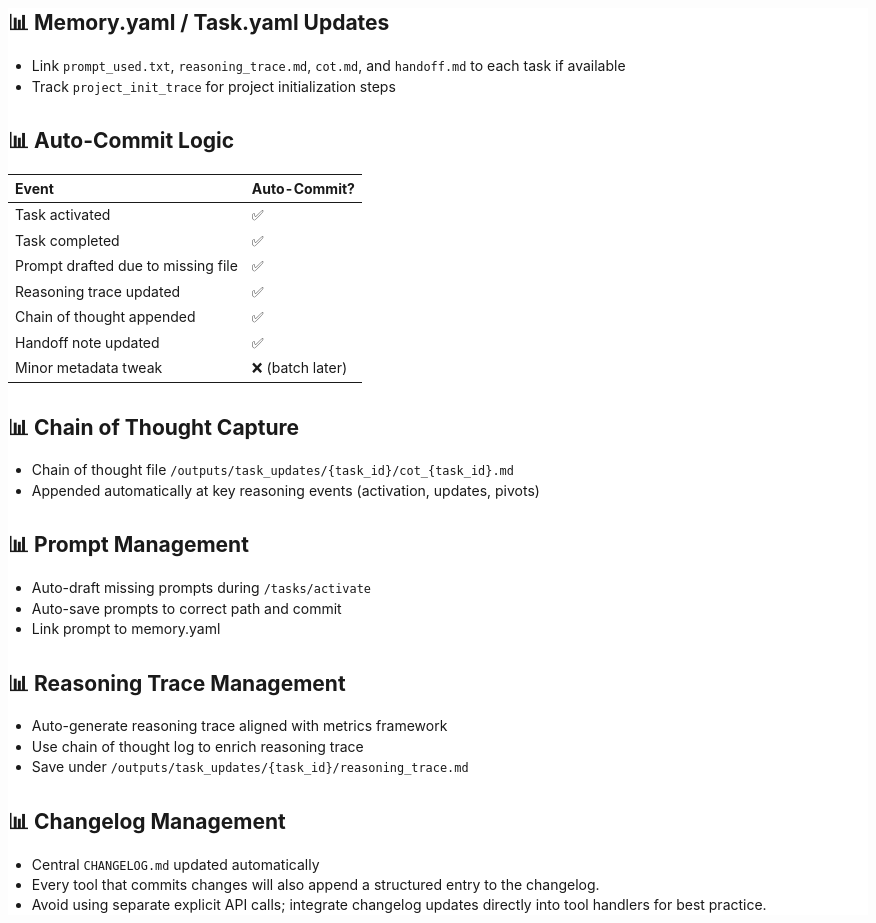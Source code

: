 
## 📊 Memory.yaml / Task.yaml Updates

- Link `prompt_used.txt`, `reasoning_trace.md`, `cot.md`, and `handoff.md` to each task if available
- Track `project_init_trace` for project initialization steps


## 📊 Auto-Commit Logic

| Event | Auto-Commit? |
|:------|:------------|
| Task activated | ✅ |
| Task completed | ✅ |
| Prompt drafted due to missing file | ✅ |
| Reasoning trace updated | ✅ |
| Chain of thought appended | ✅ |
| Handoff note updated | ✅ |
| Minor metadata tweak | ❌ (batch later)


## 📊 Chain of Thought Capture

- Chain of thought file `/outputs/task_updates/{task_id}/cot_{task_id}.md`
- Appended automatically at key reasoning events (activation, updates, pivots)


## 📊 Prompt Management

- Auto-draft missing prompts during `/tasks/activate`
- Auto-save prompts to correct path and commit
- Link prompt to memory.yaml


## 📊 Reasoning Trace Management

- Auto-generate reasoning trace aligned with metrics framework
- Use chain of thought log to enrich reasoning trace
- Save under `/outputs/task_updates/{task_id}/reasoning_trace.md`


## 📊 Changelog Management

- Central `CHANGELOG.md` updated automatically
- Every tool that commits changes will also append a structured entry to the changelog.
- Avoid using separate explicit API calls; integrate changelog updates directly into tool handlers for best practice.
